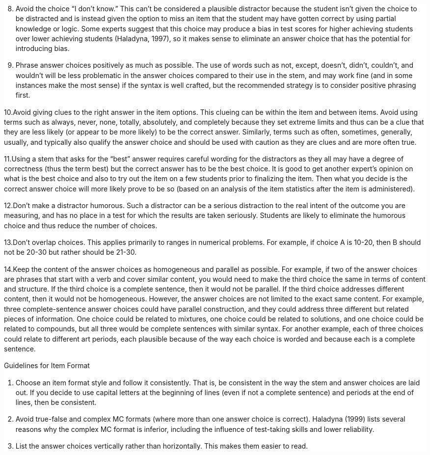 8.    Avoid the choice “I don’t know.” This can’t be considered a plausible distractor because the student isn’t given the choice to be distracted and is instead given the option to miss an item that the student may have gotten correct by using partial knowledge or logic. Some experts suggest that this choice may produce a bias in test scores for higher achieving students over lower achieving students (Haladyna, 1997), so it makes sense to eliminate an answer choice that has the potential for introducing bias.

9.    Phrase answer choices positively as much as possible. The use of words such as not, except, doesn’t, didn’t, couldn’t, and wouldn’t will be less problematic in the answer choices compared to their use in the stem, and may work fine (and in some instances make the most sense) if the syntax is well crafted, but the recommended strategy is to consider positive phrasing first.

10.Avoid giving clues to the right answer in the item options. This clueing can be within the item and between items. Avoid using terms such as always, never, none, totally, absolutely, and completely because they set extreme limits and thus can be a clue that they are less likely (or appear to be more likely) to be the correct answer. Similarly, terms such as often, sometimes, generally, usually, and typically also qualify the answer choice and should be used with caution as they are clues and are more often true.

11.Using a stem that asks for the “best” answer requires careful wording for the distractors as they all may have a degree of correctness (thus the term best) but the correct answer has to be the best choice. It is good to get another expert’s opinion on what is the best choice and also to try out the item on a few students prior to finalizing the item. Then what you decide is the correct answer choice will more likely prove to be so (based on an analysis of the item statistics after the item is administered).

12.Don’t make a distractor humorous. Such a distractor can be a serious distraction to the real intent of the outcome you are measuring, and has no place in a test for which the results are taken seriously. Students are likely to eliminate the humorous choice and thus reduce the number of choices.

13.Don’t overlap choices. This applies primarily to ranges in numerical problems. For example, if choice A is 10-20, then B should not be 20-30 but rather should be 21-30.

14.Keep the content of the answer choices as homogeneous and parallel as possible. For example, if two of the answer choices are phrases that start with a verb and cover similar content, you would need to make the third choice the same in terms of content and structure. If the third choice is a complete sentence, then it would not be parallel. If the third choice addresses different content, then it would not be homogeneous. However, the answer choices are not limited to the exact same content. For example, three complete-sentence answer choices could have parallel construction, and they could address three different but related pieces of information. One choice could be related to mixtures, one choice could be related to solutions, and one choice could be related to compounds, but all three would be complete sentences with similar syntax. For another example, each of three choices could relate to different art periods, each plausible because of the way each choice is worded and because each is a complete sentence.

Guidelines for Item Format

1.    Choose an item format style and follow it consistently. That is, be consistent in the way the stem and answer choices are laid out. If you decide to use capital letters at the beginning of lines (even if not a complete sentence) and periods at the end of lines, then be consistent.

2.    Avoid true-false and complex MC formats (where more than one answer choice is correct). Haladyna (1999) lists several reasons why the complex MC format is inferior, including the influence of test-taking skills and lower reliability.

3.    List the answer choices vertically rather than horizontally. This makes them easier to read.
